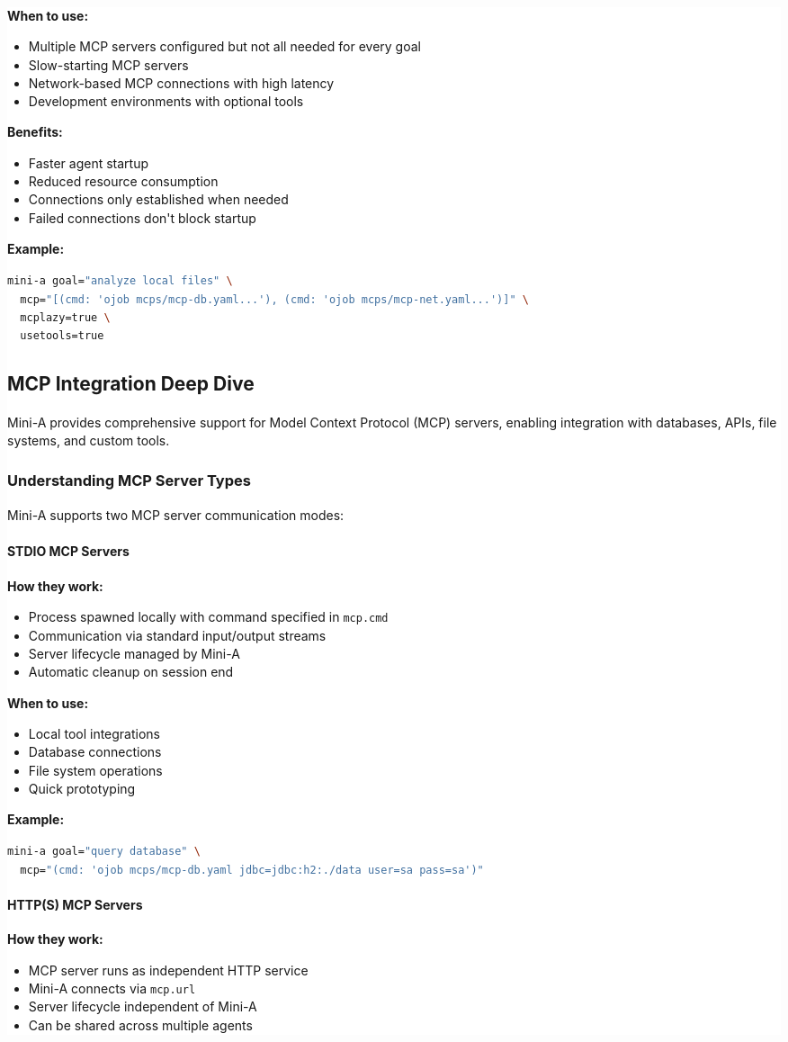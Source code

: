 **When to use:**
- Multiple MCP servers configured but not all needed for every goal
- Slow-starting MCP servers
- Network-based MCP connections with high latency
- Development environments with optional tools

**Benefits:**
- Faster agent startup
- Reduced resource consumption
- Connections only established when needed
- Failed connections don't block startup

**Example:**

```bash
mini-a goal="analyze local files" \
  mcp="[(cmd: 'ojob mcps/mcp-db.yaml...'), (cmd: 'ojob mcps/mcp-net.yaml...')]" \
  mcplazy=true \
  usetools=true
```

## MCP Integration Deep Dive

Mini-A provides comprehensive support for Model Context Protocol (MCP) servers, enabling integration with databases, APIs, file systems, and custom tools.

### Understanding MCP Server Types

Mini-A supports two MCP server communication modes:

#### STDIO MCP Servers

**How they work:**
- Process spawned locally with command specified in `mcp.cmd`
- Communication via standard input/output streams
- Server lifecycle managed by Mini-A
- Automatic cleanup on session end

**When to use:**
- Local tool integrations
- Database connections
- File system operations
- Quick prototyping

**Example:**
```bash
mini-a goal="query database" \
  mcp="(cmd: 'ojob mcps/mcp-db.yaml jdbc=jdbc:h2:./data user=sa pass=sa')"
```

#### HTTP(S) MCP Servers

**How they work:**
- MCP server runs as independent HTTP service
- Mini-A connects via `mcp.url`
- Server lifecycle independent of Mini-A
- Can be shared across multiple agents
